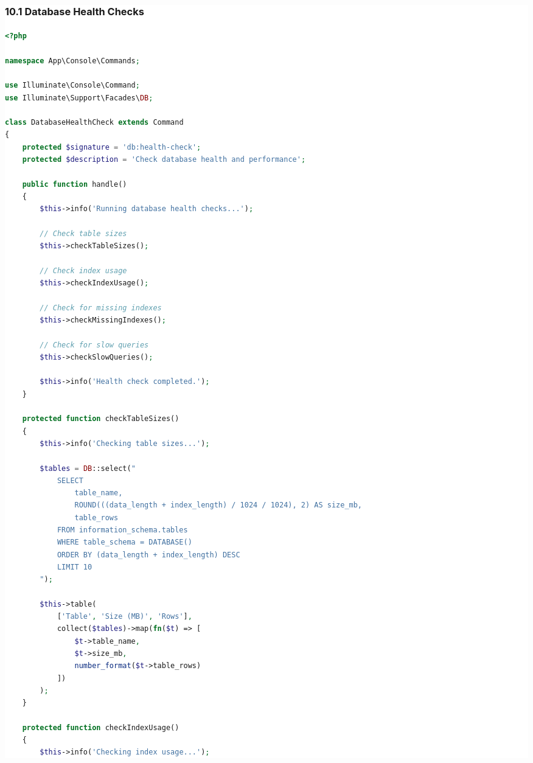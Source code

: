 ### 10.1 Database Health Checks

```php
<?php

namespace App\Console\Commands;

use Illuminate\Console\Command;
use Illuminate\Support\Facades\DB;

class DatabaseHealthCheck extends Command
{
    protected $signature = 'db:health-check';
    protected $description = 'Check database health and performance';

    public function handle()
    {
        $this->info('Running database health checks...');

        // Check table sizes
        $this->checkTableSizes();

        // Check index usage
        $this->checkIndexUsage();

        // Check for missing indexes
        $this->checkMissingIndexes();

        // Check for slow queries
        $this->checkSlowQueries();

        $this->info('Health check completed.');
    }

    protected function checkTableSizes()
    {
        $this->info('Checking table sizes...');

        $tables = DB::select("
            SELECT
                table_name,
                ROUND(((data_length + index_length) / 1024 / 1024), 2) AS size_mb,
                table_rows
            FROM information_schema.tables
            WHERE table_schema = DATABASE()
            ORDER BY (data_length + index_length) DESC
            LIMIT 10
        ");

        $this->table(
            ['Table', 'Size (MB)', 'Rows'],
            collect($tables)->map(fn($t) => [
                $t->table_name,
                $t->size_mb,
                number_format($t->table_rows)
            ])
        );
    }

    protected function checkIndexUsage()
    {
        $this->info('Checking index usage...');

```